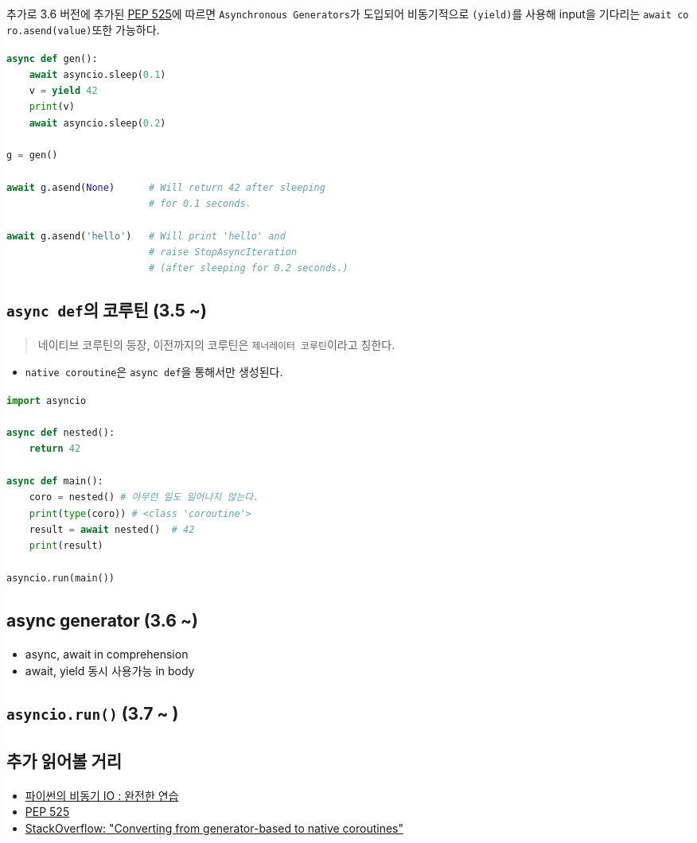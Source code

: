 추가로 3.6 버전에 추가된 [PEP 525](https://www.python.org/dev/peps/pep-0525/#asynchronous-generators)에 따르면 `Asynchronous Generators`가 도입되어
비동기적으로 `(yield)`를 사용해 input을 기다리는 `await coro.asend(value)`또한 가능하다. 

```python
async def gen():
    await asyncio.sleep(0.1)
    v = yield 42
    print(v)
    await asyncio.sleep(0.2)

g = gen()

await g.asend(None)      # Will return 42 after sleeping
                         # for 0.1 seconds.

await g.asend('hello')   # Will print 'hello' and
                         # raise StopAsyncIteration
                         # (after sleeping for 0.2 seconds.)
```

## `async def`의 코루틴 (3.5 ~)
> 네이티브 코루틴의 등장, 이전까지의 코루틴은 `제너레이터 코루틴`이라고 칭한다.

- `native coroutine`은 `async def`을 통해서만 생성된다.

```python
import asyncio

async def nested():
    return 42

async def main():
    coro = nested() # 아무런 일도 일어나지 않는다.
    print(type(coro)) # <class 'coroutine'>
    result = await nested()  # 42
    print(result)

asyncio.run(main())
```

## async generator (3.6 ~)

- async, await in comprehension
- await, yield 동시 사용가능 in body

## `asyncio.run()` (3.7 ~ )


## 추가 읽어볼 거리

- [파이썬의 비동기 IO : 완전한 연습](https://realpython.com/async-io-python/)
- [PEP 525](https://www.python.org/dev/peps/pep-0525/#asynchronous-generators)
- [StackOverflow: "Converting from generator-based to native coroutines"](https://stackoverflow.com/questions/58658305/converting-from-generator-based-to-native-coroutines)

